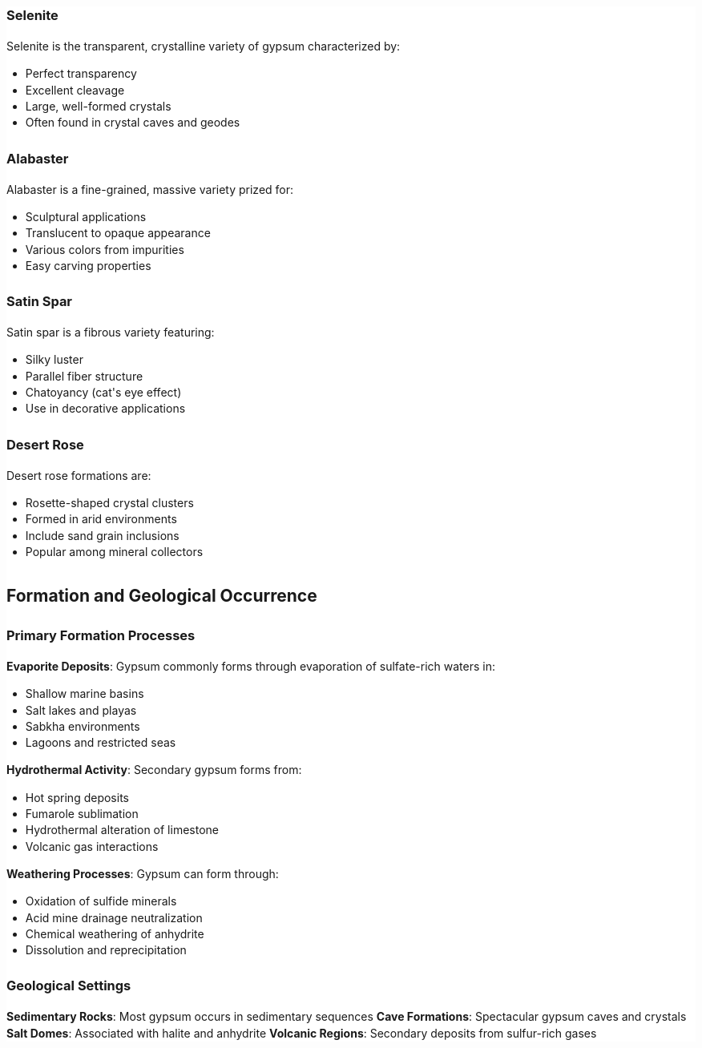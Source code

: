 ### Selenite
Selenite is the transparent, crystalline variety of gypsum characterized by:
- Perfect transparency
- Excellent cleavage
- Large, well-formed crystals
- Often found in crystal caves and geodes

### Alabaster
Alabaster is a fine-grained, massive variety prized for:
- Sculptural applications
- Translucent to opaque appearance
- Various colors from impurities
- Easy carving properties

### Satin Spar
Satin spar is a fibrous variety featuring:
- Silky luster
- Parallel fiber structure
- Chatoyancy (cat's eye effect)
- Use in decorative applications

### Desert Rose
Desert rose formations are:
- Rosette-shaped crystal clusters
- Formed in arid environments
- Include sand grain inclusions
- Popular among mineral collectors

## Formation and Geological Occurrence

### Primary Formation Processes

**Evaporite Deposits**: Gypsum commonly forms through evaporation of sulfate-rich waters in:
- Shallow marine basins
- Salt lakes and playas
- Sabkha environments
- Lagoons and restricted seas

**Hydrothermal Activity**: Secondary gypsum forms from:
- Hot spring deposits
- Fumarole sublimation
- Hydrothermal alteration of limestone
- Volcanic gas interactions

**Weathering Processes**: Gypsum can form through:
- Oxidation of sulfide minerals
- Acid mine drainage neutralization
- Chemical weathering of anhydrite
- Dissolution and reprecipitation

### Geological Settings
**Sedimentary Rocks**: Most gypsum occurs in sedimentary sequences
**Cave Formations**: Spectacular gypsum caves and crystals
**Salt Domes**: Associated with halite and anhydrite
**Volcanic Regions**: Secondary deposits from sulfur-rich gases
